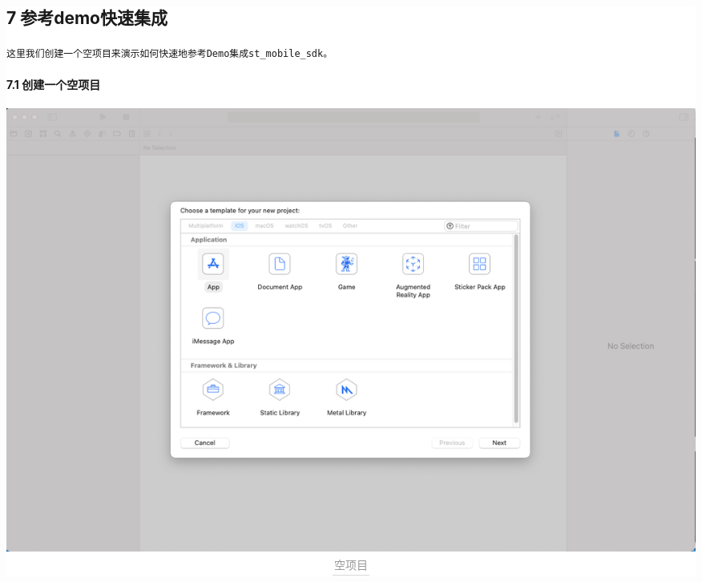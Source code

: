 ## 7 参考demo快速集成
    这里我们创建一个空项目来演示如何快速地参考Demo集成st_mobile_sdk。
#### 7.1 创建一个空项目
<center>
    <img src="1.png">
    <div style="color:orange; border-bottom: 1px solid #d9d9d9;
    display: inline-block;
    color: #999;
    padding: 2px;">空项目</div>
</center>
<center>